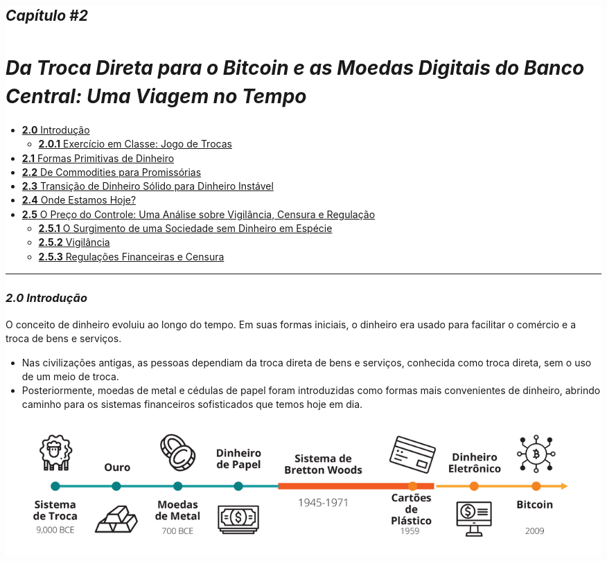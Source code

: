 ## _Capítulo #2_

# ***Da Troca Direta para o Bitcoin e as Moedas Digitais do Banco Central: Uma Viagem no Tempo***

- [**2.0** Introdução](https://github.com/MyFirstBitcoin/Translation/blob/main/Meu%20Primeiro%20Bitcoin%20-%20Portuguese/2023/Vers%C3%A3o%20web%20do%20Diploma/14.Cap%C3%ADtulo-2.md#20-introdu%C3%A7%C3%A3o)
  - [**2.0.1** Exercício em Classe: Jogo de Trocas](https://github.com/MyFirstBitcoin/Translation/blob/main/Meu%20Primeiro%20Bitcoin%20-%20Portuguese/2023/Vers%C3%A3o%20web%20do%20Diploma/14.Cap%C3%ADtulo-2.md#201-exerc%C3%ADcio-em-classe-jogo-de-trocas)         
- [**2.1** Formas Primitivas de Dinheiro](https://github.com/MyFirstBitcoin/Translation/blob/main/Meu%20Primeiro%20Bitcoin%20-%20Portuguese/2023/Vers%C3%A3o%20web%20do%20Diploma/14.Cap%C3%ADtulo-2.md#21-formas-primitivas-de-dinheiro)       
- [**2.2** De Commodities para Promissórias](https://github.com/MyFirstBitcoin/Translation/blob/main/Meu%20Primeiro%20Bitcoin%20-%20Portuguese/2023/Vers%C3%A3o%20web%20do%20Diploma/14.Cap%C3%ADtulo-2.md#22-de-commodities-para-ious)       
- [**2.3** Transição de Dinheiro Sólido para Dinheiro Instável](https://github.com/MyFirstBitcoin/Translation/blob/main/Meu%20Primeiro%20Bitcoin%20-%20Portuguese/2023/Vers%C3%A3o%20web%20do%20Diploma/14.Cap%C3%ADtulo-2.md#23-transi%C3%A7%C3%A3o-de-dinheiro-seguro-para-dinheiro-insustent%C3%A1vel)      
- [**2.4** Onde Estamos Hoje?](https://github.com/MyFirstBitcoin/Translation/blob/main/Meu%20Primeiro%20Bitcoin%20-%20Portuguese/2023/Vers%C3%A3o%20web%20do%20Diploma/14.Cap%C3%ADtulo-2.md#24-onde-estamos-hoje)          
- [**2.5** O Preço do Controle: Uma Análise sobre Vigilância, Censura e Regulação](https://github.com/MyFirstBitcoin/Translation/blob/main/Meu%20Primeiro%20Bitcoin%20-%20Portuguese/2023/Vers%C3%A3o%20web%20do%20Diploma/14.Cap%C3%ADtulo-2.md#25-o-pre%C3%A7o-do-controle-um-olhar-sobre-vigil%C3%A2ncia-censura-e-regula%C3%A7%C3%A3o)        
  - [**2.5.1** O Surgimento de uma Sociedade sem Dinheiro em Espécie](https://github.com/MyFirstBitcoin/Translation/blob/main/Meu%20Primeiro%20Bitcoin%20-%20Portuguese/2023/Vers%C3%A3o%20web%20do%20Diploma/14.Cap%C3%ADtulo-2.md#251-a-ascens%C3%A3o-de-uma-sociedade-sem-dinheiro-em-esp%C3%A9cie)         
  - [**2.5.2** Vigilância](https://github.com/MyFirstBitcoin/Translation/blob/main/Meu%20Primeiro%20Bitcoin%20-%20Portuguese/2023/Vers%C3%A3o%20web%20do%20Diploma/14.Cap%C3%ADtulo-2.md#252-vigil%C3%A2ncia)         
  - [**2.5.3** Regulações Financeiras e Censura](https://github.com/MyFirstBitcoin/Translation/blob/main/Meu%20Primeiro%20Bitcoin%20-%20Portuguese/2023/Vers%C3%A3o%20web%20do%20Diploma/14.Cap%C3%ADtulo-2.md#253-regula%C3%A7%C3%B5es-financeiras-e-censura)         


___________________________________________________________________________________________________

### ***2.0 Introdução***    

O conceito de dinheiro evoluiu ao longo do tempo. Em suas formas iniciais, o dinheiro era usado para facilitar o comércio e a troca de bens e serviços.

- Nas civilizações antigas, as pessoas dependiam da troca direta de bens e serviços, conhecida como troca direta, sem o uso de um meio de troca.
- Posteriormente, moedas de metal e cédulas de papel foram introduzidas como formas mais convenientes de dinheiro, abrindo caminho para os sistemas financeiros sofisticados que temos hoje em dia.

<div><p align="center"><img alt="Introduction" width="800" style="border-width:0" src="Imagens/Capítulo-2/10.Introdução-v1.png"/></div>
